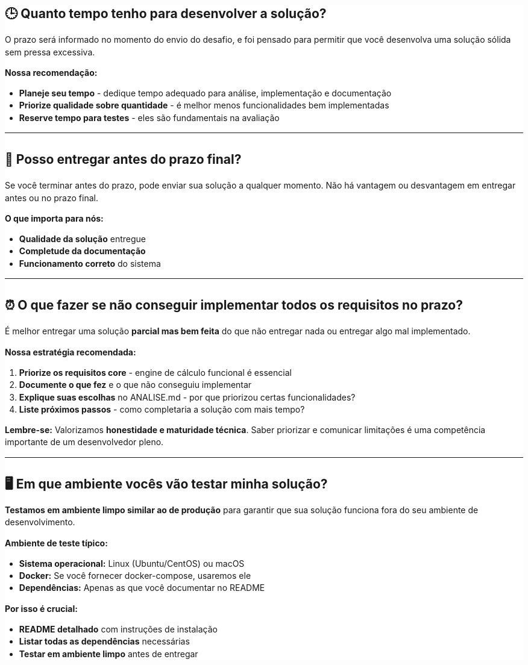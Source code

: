 
## 🕒 **Quanto tempo tenho para desenvolver a solução?**

O prazo será informado no momento do envio do desafio, e foi pensado para permitir que você desenvolva uma solução sólida sem pressa excessiva.

**Nossa recomendação:**
- **Planeje seu tempo** - dedique tempo adequado para análise, implementação e documentação
- **Priorize qualidade sobre quantidade** - é melhor menos funcionalidades bem implementadas
- **Reserve tempo para testes** - eles são fundamentais na avaliação

---

## 📅 **Posso entregar antes do prazo final?**

Se você terminar antes do prazo, pode enviar sua solução a qualquer momento. Não há vantagem ou desvantagem em entregar antes ou no prazo final.

**O que importa para nós:**
- **Qualidade da solução** entregue
- **Completude da documentação**
- **Funcionamento correto** do sistema


---

## ⏰ **O que fazer se não conseguir implementar todos os requisitos no prazo?**

É melhor entregar uma solução **parcial mas bem feita** do que não entregar nada ou entregar algo mal implementado.

**Nossa estratégia recomendada:**
1. **Priorize os requisitos core** - engine de cálculo funcional é essencial
2. **Documente o que fez** e o que não conseguiu implementar
3. **Explique suas escolhas** no ANALISE.md - por que priorizou certas funcionalidades?
4. **Liste próximos passos** - como completaria a solução com mais tempo?

**Lembre-se:** Valorizamos **honestidade e maturidade técnica**. Saber priorizar e comunicar limitações é uma competência importante de um desenvolvedor pleno.

---

## 🖥️ **Em que ambiente vocês vão testar minha solução?**

**Testamos em ambiente limpo similar ao de produção** para garantir que sua solução funciona fora do seu ambiente de desenvolvimento.

**Ambiente de teste típico:**
- **Sistema operacional:** Linux (Ubuntu/CentOS) ou macOS
- **Docker:** Se você fornecer docker-compose, usaremos ele
- **Dependências:** Apenas as que você documentar no README

**Por isso é crucial:**
- **README detalhado** com instruções de instalação
- **Listar todas as dependências** necessárias
- **Testar em ambiente limpo** antes de entregar
